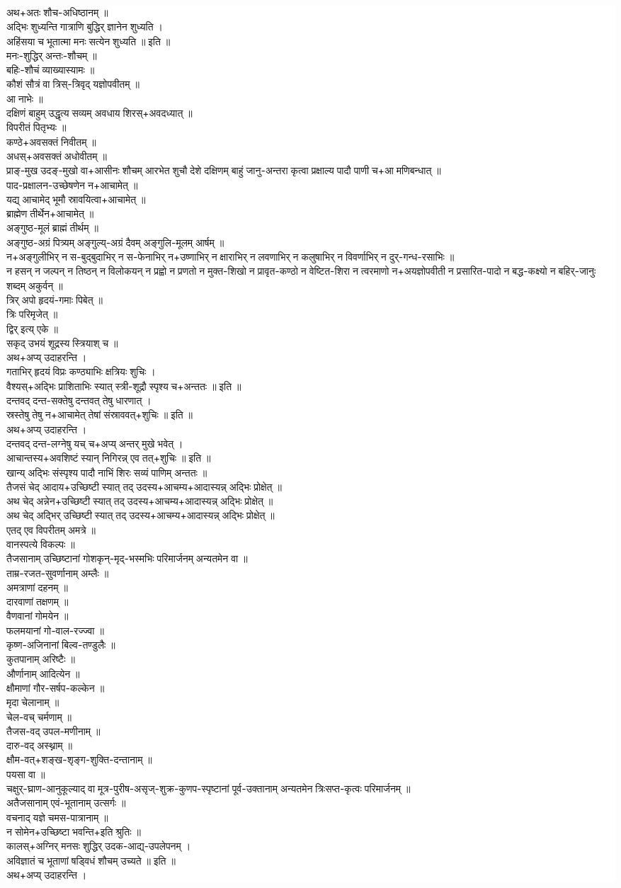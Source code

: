 अथ+अतः शौच-अधिष्ठानम् ॥  
अद्भिः शुध्यन्ति गात्राणि बुद्धिर् ज्ञानेन शुध्यति ।  
अहिंसया च भूतात्मा मनः सत्येन शुध्यति ॥ इति ॥  
मनः-शुद्धिर् अन्तः-शौचम् ॥  
बहिः-शौचं व्याख्यास्यामः ॥  
कौशं सौत्रं वा त्रिस्-त्रिवृद् यज्ञोपवीतम् ॥  
आ नाभेः ॥  
दक्षिणं बाहुम् उद्धृत्य सव्यम् अवधाय शिरस्+अवदध्यात् ॥  
विपरीतं पितृभ्यः ॥  
कण्ठे+अवसक्तं निवीतम् ॥  
अधस्+अवसक्तं अधोवीतम् ॥  
प्राङ्-मुख उदङ्-मुखो वा+आसीनः शौचम् आरभेत शुचौ देशे दक्षिणम् बाहुं जानु-अन्तरा कृत्वा प्रक्षाल्य पादौ पाणी च+आ मणिबन्धात् ॥  
पाद-प्रक्षालन-उच्छेषणेन न+आचामेत् ॥  
यद्य् आचामेद् भूमौ स्रावयित्वा+आचामेत् ॥  
ब्राह्मेण तीर्थेन+आचामेत् ॥  
अङ्गुष्ठ-मूलं ब्राह्मं तीर्थम् ॥  
अङ्गुष्ठ-अग्रं पित्र्यम् अङ्गुल्य्-अग्रं दैवम् अङ्गुलि-मूलम् आर्षम् ॥  
न+अङ्गुलीभिर् न स-बुद्बुदाभिर् न स-फेनाभिर् न+उष्णाभिर् न क्षाराभिर् न लवणाभिर् न कलुषाभिर् न विवर्णाभिर् न दुर्-गन्ध-रसाभिः ॥  
न हसन् न जल्पन् न तिष्ठन् न विलोकयन् न प्रह्वो न प्रणतो न मुक्त-शिखो न प्रावृत-कण्ठो न वेष्टित-शिरा न त्वरमाणो न+अयज्ञोपवीती न प्रसारित-पादो न बद्ध-कक्ष्यो न बहिर्-जानुः शब्दम् अकुर्वन् ॥  
त्रिर् अपो हृदयं-गमाः पिबेत् ॥  
त्रिः परिमृजेत् ॥  
द्विर् इत्य् एके ॥  
सकृद् उभयं शूद्रस्य स्त्रियाश् च ॥  
अथ+अप्य् उदाहरन्ति ।  
गताभिर् हृदयं विप्रः कण्ठ्याभिः क्षत्रियः शुचिः ।  
वैश्यस्+अद्भिः प्राशिताभिः स्यात् स्त्री-शूद्रौ स्पृश्य च+अन्ततः ॥ इति ॥  
दन्तवद् दन्त-सक्तेषु दन्तवत् तेषु धारणात् ।  
स्रस्तेषु तेषु न+आचामेत् तेषां संस्राववत्+शुचिः ॥ इति ॥  
अथ+अप्य् उदाहरन्ति ।  
दन्तवद् दन्त-लग्नेषु यच् च+अप्य् अन्तर् मुखे भवेत् ।  
आचान्तस्य+अवशिष्टं स्यान् निगिरन्न् एव तत्+शुचिः ॥ इति ॥  
खान्य् अद्भिः संस्पृश्य पादौ नाभिं शिरः सव्यं पाणिम् अन्ततः ॥  
तैजसं चेद् आदाय+उच्छिष्टी स्यात् तद् उदस्य+आचम्य+आदास्यन्न् अद्भिः प्रोक्षेत् ॥  
अथ चेद् अन्नेन+उच्छिष्टी स्यात् तद् उदस्य+आचम्य+आदास्यन्न् अद्भिः प्रोक्षेत् ॥  
अथ चेद् अद्भिर् उच्छिष्टी स्यात् तद् उदस्य+आचम्य+आदास्यन्न् अद्भिः प्रोक्षेत् ॥  
एतद् एव विपरीतम् अमत्रे ॥  
वानस्पत्ये विकल्पः ॥  
तैजसानाम् उच्छिष्टानां गोशकृन्-मृद्-भस्मभिः परिमार्जनम् अन्यतमेन वा ॥  
ताम्र-रजत-सुवर्णानाम् अम्लैः ॥  
अमत्राणां दहनम् ॥  
दारवाणां तक्षणम् ॥  
वैणवानां गोमयेन ॥  
फलमयानां गो-वाल-रज्ज्वा ॥  
कृष्ण-अजिनानां बिल्व-तण्डुलैः ॥  
कुतपानाम् अरिष्टैः ॥  
और्णानाम् आदित्येन ॥  
क्षौमाणां गौर-सर्षप-कल्केन ॥  
मृदा चेलानाम् ॥  
चेल-वच् चर्मणाम् ॥  
तैजस-वद् उपल-मणीनाम् ॥  
दारु-वद् अस्थ्नाम् ॥  
क्षौम-वत्+शङ्ख-शृङ्ग-शुक्ति-दन्तानाम् ॥  
पयसा वा ॥  
चक्षुर्-घ्राण-आनुकूल्याद् वा मूत्र-पुरीष-असृज्-शुक्र-कुणप-स्पृष्टानां पूर्व-उक्तानाम् अन्यतमेन त्रिःसप्त-कृत्वः परिमार्जनम् ॥  
अतैजसानाम् एवं-भूतानाम् उत्सर्गः ॥  
वचनाद् यज्ञे चमस-पात्रानाम् ॥  
न सोमेन+उच्छिष्टा भवन्ति+इति श्रुतिः ॥  
कालस्+अग्निर् मनसः शुद्धिर् उदक-आद्य्-उपलेपनम् ।  
अविज्ञातं च भूताणां षड्विधं शौचम् उच्यते ॥ इति ॥  
अथ+अप्य् उदाहरन्ति ।  